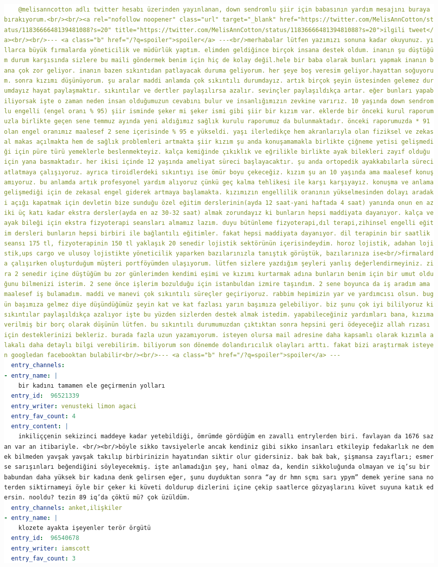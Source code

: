 ```yaml
    @melisanncotton adlı twitter hesabı üzerinden yayınlanan, down sendromlu şiir için babasının yardım mesajını buraya bırakıyorum.<br/><br/><a rel="nofollow noopener" class="url" target="_blank" href="https://twitter.com/MelisAnnCotton/status/1183666648139481088?s=20" title="https://twitter.com/MelisAnnCotton/status/1183666648139481088?s=20">ilgili tweet</a><br/><br/>--- <a class="b" href="/?q=spoiler">spoiler</a> ---<br/>merhabalar lütfen yazımızı sonuna kadar okuyunuz. yıllarca büyük fırmalarda yöneticilik ve müdürlük yaptım. elimden geldiğince birçok insana destek oldum. inanın şu düştüğüm durum karşısında sizlere bu maili göndermek benim için hiç de kolay değil.hele bir baba olarak bunları yapmak inanın bana çok zor geliyor. inanın bazen sıkıntıdan patlayacak duruma geliyorum. her şeye boş veresim geliyor.hayattan soğuyorum. sonra kızımı düşünüyorum. şu aralar maddi anlamda çok sıkıntılı durumdayız. artık birçok şeyin üstesinden gelemez durumdayız hayat paylaşmaktır. sıkıntılar ve dertler paylaşılırsa azalır. sevinçler paylaşıldıkça artar. eğer bunları yapabiliyorsak işte o zaman neden insan olduğumuzun cevabını bulur ve insanlığımızın zevkine varırız. 10 yaşında down sendromlu engelli (engel oranı % 95) şiir isminde şeker mi şeker ismi gibi şiir bir kızım var. eklerde bir önceki kurul raporumuzla birlikte geçen sene temmuz ayında yeni aldığımız sağlık kurulu raporumuz da bulunmaktadır. önceki raporumuzda * 91 olan engel oranımız maalesef 2 sene içerisinde % 95 e yükseldi. yaşı ilerledikçe hem akranlarıyla olan fiziksel ve zekasal makas açılmakta hem de sağlık problemleri artmakta şiir kızım şu anda konuşamamakla birlikte çiğneme yetisi gelişmediği için püre türü yemeklerle beslenmekteyiz. kalça kemiğinde çıkıklık ve eğrilikle birlikte ayak bilekleri zayıf olduğu için yana basmaktadır. her ikisi içinde 12 yaşında ameliyat süreci başlayacaktır. şu anda ortopedik ayakkabılarla süreci atlatmaya çalışıyoruz. ayrıca tiroidlerdeki sıkıntıyı ise ömür boyu çekeceğiz. kızım şu an 10 yaşında ama maalesef konuşamıyoruz. bu anlamda artık profesyonel yardım alıyoruz çünkü geç kalma tehlikesi ile karşı karşıyayız. konuşma ve anlama gelişmediği için de zekasal engel giderek artmaya başlamakta. kızımızın engellilik oranının yükselmesinden dolayı aradaki açığı kapatmak için devletin bize sunduğu özel eğitim derslerinin(ayda 12 saat-yani haftada 4 saat) yanında onun en az iki üç katı kadar ekstra dersler(ayda en az 30-32 saat) almak zorundayız ki bunların hepsi maddiyata dayanıyor. kalça ve ayak bileği için ekstra fizyoterapi seansları almamız lazım. duyu bütünleme fizyoterapi,dıl terapi,zihinsel engelli eğitim dersleri bunların hepsi birbiri ile bağlantılı eğitimler. fakat hepsi maddiyata dayanıyor. dil terapinin bir saatlik seansı 175 tl, fizyoterapinin 150 tl yaklaşık 20 senedir lojistik sektörünün içerisindeydim. horoz lojistik, adahan lojistik,ups cargo ve ulusoy lojistikte yöneticilik yaparken bazılarınızla tanıştık görüştük, bazılarınıza ise<br/>firmalarda çalışırken oluşturduğum müşteri portföyümden ulaşıyorum. lütfen sizlere yazdığım şeyleri yanlış değerlendirmeyiniz. zira 2 senedir içine düştüğüm bu zor günlerimden kendimi eşimi ve kızımı kurtarmak adına bunların benim için bir umut olduğunu bilmenizi isterim. 2 sene önce işlerim bozulduğu için istanbuldan izmire taşındım. 2 sene boyunca da iş aradım ama maalesef iş bulamadım. maddi ve manevi çok sıkıntılı süreçler geçiriyoruz. rabbim hepimizin yar ve yardımcısı olsun. bugün başımıza gelmez diye düşündüğümüz şeyin kat ve kat fazlası yarın başımıza gelebiliyor. biz şunu çok iyi bililyoruz ki sıkıntılar paylaşıldıkça azalıyor işte bu yüzden sizlerden destek almak istedim. yapabileceğiniz yardımları bana, kızıma verilmiş bir borç olarak düşünün lütfen. bu sıkıntılı durumumuzdan çıktıktan sonra hepsini geri ödeyeceğiz allah rızası için desteklerinizi bekleriz. burada fazla uzun yazamıyorum. isteyen olursa mail adresine daha kapsamlı olarak kızımla alakalı daha detaylı bilgi verebilirim. biliyorum son dönemde dolandırıcılık olayları arttı. fakat bizi araştırmak isteyen googledan facebooktan bulabilir<br/><br/>--- <a class="b" href="/?q=spoiler">spoiler</a> ---
  entry_channels: 
- entry_name: |
    bir kadını tamamen ele geçirmenin yolları
  entry_id:  96521339
  entry_writer: venusteki limon agaci
  entry_fav_count: 4
  entry_content: |
    inkiliççenin sekizinci maddeye kadar yetebildiği, ömrümde gördüğüm en zavallı entrylerden biri. favlayan da 1676 sazan var an itibariyle. <br/><br/>böyle sikko tavsiyelerle ancak kendiniz gibi sikko insanları etkileyip fedakarlık ne demek bilmeden yavşak yavşak takılıp birbirinizin hayatından siktir olur gidersiniz. bak bak bak, şişmansa zayıfları; esmerse sarışınları beğendiğini söyleyecekmiş. işte anlamadığın şey, hani olmaz da, kendin sikkoluğunda olmayan ve iq’su bir babundan daha yüksek bir kadına denk gelirsen eğer, şunu duyduktan sonra “ay dr hmn sçmı sarı ypym” demek yerine sana noterden siktirnameyi öyle bir çeker ki küveti doldurup dizlerini içine çekip saatlerce gözyaşlarını küvet suyuna katık edersin. nooldu? tezin 89 iq’da çöktü mü? çok üzüldüm.
  entry_channels: anket,ilişkiler
- entry_name: |
    klozete ayakta işeyenler terör örgütü
  entry_id:  96540678
  entry_writer: iamscott
  entry_fav_count: 3
```